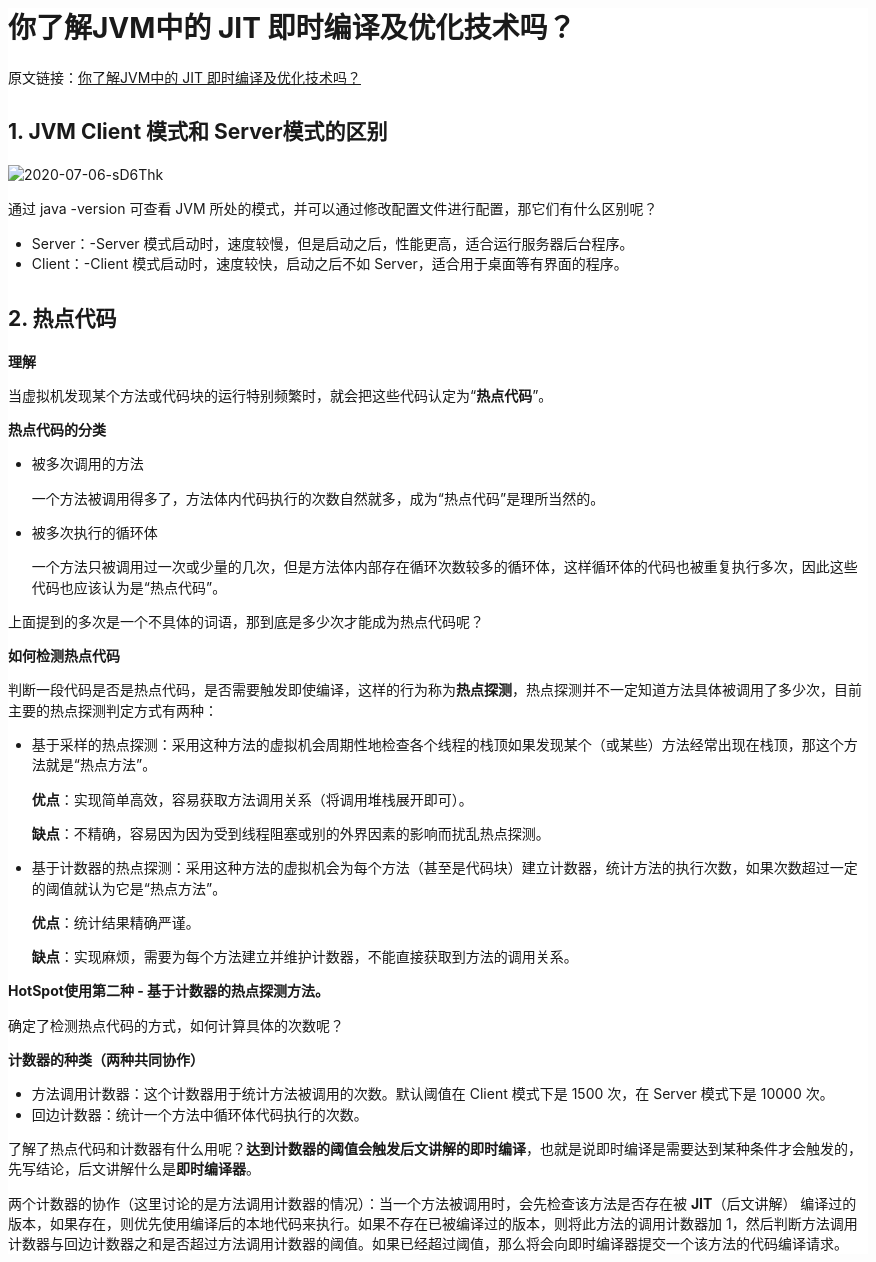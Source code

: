# 你了解JVM中的 JIT 即时编译及优化技术吗？

原文链接：[你了解JVM中的 JIT 即时编译及优化技术吗？](https://juejin.im/post/5b3782b1e51d4558dc4ae4a7)

## 1. JVM Client 模式和 Server模式的区别

![2020-07-06-sD6Thk](https://image.ldbmcs.com/2020-07-06-sD6Thk.jpg)

通过 java -version 可查看 JVM 所处的模式，并可以通过修改配置文件进行配置，那它们有什么区别呢？

* Server：-Server 模式启动时，速度较慢，但是启动之后，性能更高，适合运行服务器后台程序。
* Client：-Client 模式启动时，速度较快，启动之后不如 Server，适合用于桌面等有界面的程序。

## 2. 热点代码

**理解**

当虚拟机发现某个方法或代码块的运行特别频繁时，就会把这些代码认定为“**热点代码**”。

**热点代码的分类**

* 被多次调用的方法

  一个方法被调用得多了，方法体内代码执行的次数自然就多，成为“热点代码”是理所当然的。

* 被多次执行的循环体

  一个方法只被调用过一次或少量的几次，但是方法体内部存在循环次数较多的循环体，这样循环体的代码也被重复执行多次，因此这些代码也应该认为是“热点代码”。

上面提到的多次是一个不具体的词语，那到底是多少次才能成为热点代码呢？

**如何检测热点代码**

判断一段代码是否是热点代码，是否需要触发即使编译，这样的行为称为**热点探测**，热点探测并不一定知道方法具体被调用了多少次，目前主要的热点探测判定方式有两种：

* 基于采样的热点探测：采用这种方法的虚拟机会周期性地检查各个线程的栈顶如果发现某个（或某些）方法经常出现在栈顶，那这个方法就是“热点方法”。

  **优点**：实现简单高效，容易获取方法调用关系（将调用堆栈展开即可）。

  **缺点**：不精确，容易因为因为受到线程阻塞或别的外界因素的影响而扰乱热点探测。

* 基于计数器的热点探测：采用这种方法的虚拟机会为每个方法（甚至是代码块）建立计数器，统计方法的执行次数，如果次数超过一定的阈值就认为它是“热点方法”。

  **优点**：统计结果精确严谨。

  **缺点**：实现麻烦，需要为每个方法建立并维护计数器，不能直接获取到方法的调用关系。

**HotSpot使用第二种 - 基于计数器的热点探测方法。**

确定了检测热点代码的方式，如何计算具体的次数呢？

**计数器的种类（两种共同协作）**

* 方法调用计数器：这个计数器用于统计方法被调用的次数。默认阈值在 Client 模式下是 1500 次，在 Server 模式下是 10000 次。
* 回边计数器：统计一个方法中循环体代码执行的次数。

了解了热点代码和计数器有什么用呢？**达到计数器的阈值会触发后文讲解的即时编译**，也就是说即时编译是需要达到某种条件才会触发的，先写结论，后文讲解什么是**即时编译器**。

两个计数器的协作（这里讨论的是方法调用计数器的情况）：当一个方法被调用时，会先检查该方法是否存在被 **JIT**（后文讲解） 编译过的版本，如果存在，则优先使用编译后的本地代码来执行。如果不存在已被编译过的版本，则将此方法的调用计数器加 1，然后判断方法调用计数器与回边计数器之和是否超过方法调用计数器的阈值。如果已经超过阈值，那么将会向即时编译器提交一个该方法的代码编译请求。
